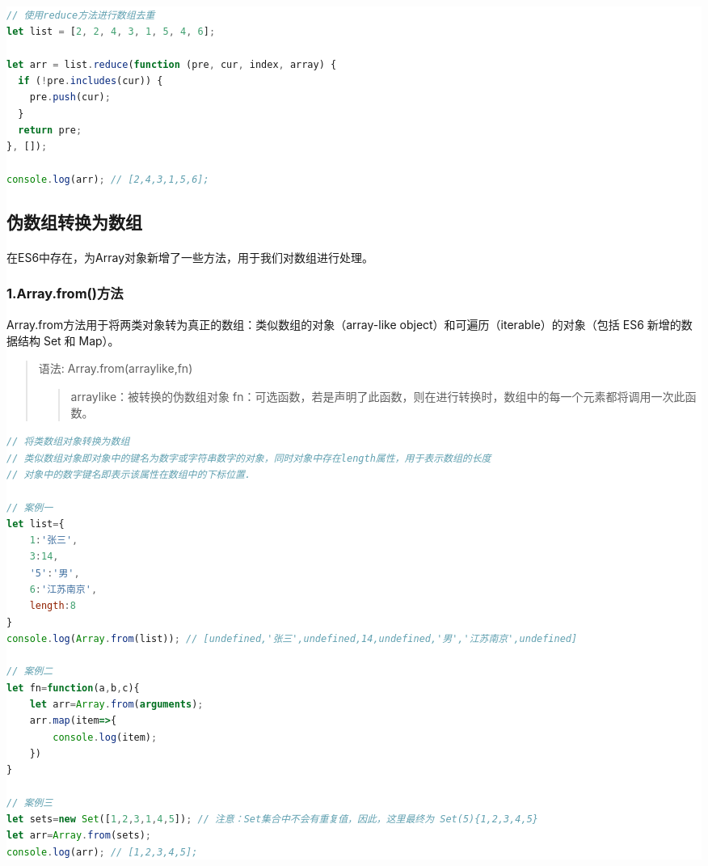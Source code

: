 ```js
// 使用reduce方法进行数组去重
let list = [2, 2, 4, 3, 1, 5, 4, 6];

let arr = list.reduce(function (pre, cur, index, array) {
  if (!pre.includes(cur)) {
    pre.push(cur);
  }
  return pre;
}, []);

console.log(arr); // [2,4,3,1,5,6];
```



## 伪数组转换为数组

在ES6中存在，为Array对象新增了一些方法，用于我们对数组进行处理。

### 1.Array.from()方法

Array.from方法用于将两类对象转为真正的数组：类似数组的对象（array-like object）和可遍历（iterable）的对象（包括 ES6 新增的数据结构 Set 和 Map）。

> 语法: Array.from(arraylike,fn)
>
> > arraylike：被转换的伪数组对象
> > fn：可选函数，若是声明了此函数，则在进行转换时，数组中的每一个元素都将调用一次此函数。

```js
// 将类数组对象转换为数组
// 类似数组对象即对象中的键名为数字或字符串数字的对象，同时对象中存在length属性，用于表示数组的长度
// 对象中的数字键名即表示该属性在数组中的下标位置.

// 案例一
let list={
	1:'张三',
	3:14,
	'5':'男',
	6:'江苏南京',
	length:8
}
console.log(Array.from(list)); // [undefined,'张三',undefined,14,undefined,'男','江苏南京',undefined]

// 案例二
let fn=function(a,b,c){
	let arr=Array.from(arguments);
	arr.map(item=>{
		console.log(item);
	})
}

// 案例三
let sets=new Set([1,2,3,1,4,5]); // 注意：Set集合中不会有重复值，因此，这里最终为 Set(5){1,2,3,4,5}
let arr=Array.from(sets);
console.log(arr); // [1,2,3,4,5];
```
